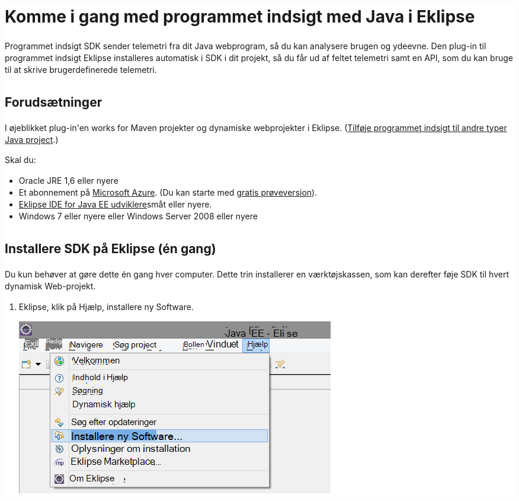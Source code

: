 <properties 
    pageTitle="Komme i gang med programmet indsigt med Java i Eklipse" 
    description="Brug den Eklipse plug-in'en til at tilføje ydeevne og overvåge brugen på webstedet Java med programmet indsigt" 
    services="application-insights" 
    documentationCenter="java"
    authors="alancameronwills" 
    manager="douge"/>

<tags 
    ms.service="application-insights" 
    ms.workload="tbd" 
    ms.tgt_pltfrm="ibiza" 
    ms.devlang="na" 
    ms.topic="article" 
    ms.date="03/02/2016" 
    ms.author="awills"/>
 
# <a name="get-started-with-application-insights-with-java-in-eclipse"></a>Komme i gang med programmet indsigt med Java i Eklipse

Programmet indsigt SDK sender telemetri fra dit Java webprogram, så du kan analysere brugen og ydeevne. Den plug-in til programmet indsigt Eklipse installeres automatisk i SDK i dit projekt, så du får ud af feltet telemetri samt en API, som du kan bruge til at skrive brugerdefinerede telemetri.   


## <a name="prerequisites"></a>Forudsætninger

I øjeblikket plug-in'en works for Maven projekter og dynamiske webprojekter i Eklipse. ([Tilføje programmet indsigt til andre typer Java project][java].)

Skal du:

* Oracle JRE 1,6 eller nyere
* Et abonnement på [Microsoft Azure](https://azure.microsoft.com/). (Du kan starte med [gratis prøveversion](https://azure.microsoft.com/pricing/free-trial/)).
* [Eklipse IDE for Java EE udviklere](http://www.eclipse.org/downloads/)småt eller nyere.
* Windows 7 eller nyere eller Windows Server 2008 eller nyere

## <a name="install-the-sdk-on-eclipse-one-time"></a>Installere SDK på Eklipse (én gang)

Du kun behøver at gøre dette én gang hver computer. Dette trin installerer en værktøjskassen, som kan derefter føje SDK til hvert dynamisk Web-projekt.

1. Eklipse, klik på Hjælp, installere ny Software.

    ![Hjælp, skal du installere ny Software](./media/app-insights-java-eclipse/0-plugin.png)


[availability]: app-insights-monitor-web-app-availability.md
[diagnostic]: app-insights-diagnostic-search.md
[java]: app-insights-java-get-started.md
[javalogs]: app-insights-java-trace-logs.md
[metrics]: app-insights-metrics-explorer.md
[track]: app-insights-api-custom-events-metrics.md
[usage]: app-insights-web-track-usage.md